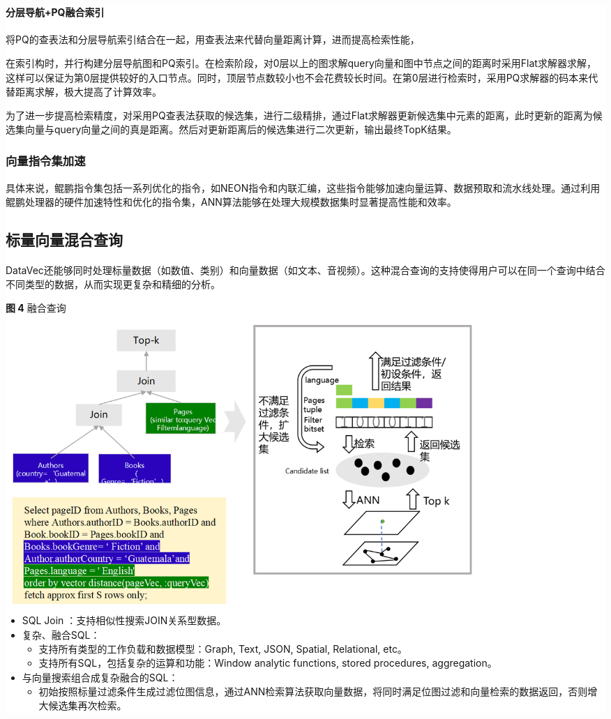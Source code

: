 #### 分层导航+PQ融合索引
将PQ的查表法和分层导航索引结合在一起，用查表法来代替向量距离计算，进而提高检索性能，

在索引构时，并行构建分层导航图和PQ索引。在检索阶段，对0层以上的图求解query向量和图中节点之间的距离时采用Flat求解器求解，这样可以保证为第0层提供较好的入口节点。同时，顶层节点数较小也不会花费较长时间。在第0层进行检索时，采用PQ求解器的码本来代替距离求解，极大提高了计算效率。

为了进一步提高检索精度，对采用PQ查表法获取的候选集，进行二级精排，通过Flat求解器更新候选集中元素的距离，此时更新的距离为候选集向量与query向量之间的真是距离。然后对更新距离后的候选集进行二次更新，输出最终TopK结果。

### 向量指令集加速

具体来说，鲲鹏指令集包括一系列优化的指令，如NEON指令和内联汇编，这些指令能够加速向量运算、数据预取和流水线处理。通过利用鲲鹏处理器的硬件加速特性和优化的指令集，ANN算法能够在处理大规模数据集时显著提高性能和效率。

## 标量向量混合查询
DataVec还能够同时处理标量数据（如数值、类别）和向量数据（如文本、音视频）。这种混合查询的支持使得用户可以在同一个查询中结合不同类型的数据，从而实现更复杂和精细的分析。

**图 4**  融合查询
<div style="display:flex;justfy-content:center;">  
    <img src="figures/hybridsearch.png" height=400px style="width: 900;height:500;">
</div>

- SQL Join ：支持相似性搜索JOIN关系型数据。
- 复杂、融合SQL：
  - 支持所有类型的工作负载和数据模型：Graph, Text, JSON, Spatial, Relational, etc。
  - 支持所有SQL，包括复杂的运算和功能：Window analytic functions, stored procedures, aggregation。
- 与向量搜索组合成复杂融合的SQL：
  - 初始按照标量过滤条件生成过滤位图信息，通过ANN检索算法获取向量数据，将同时满足位图过滤和向量检索的数据返回，否则增大候选集再次检索。

